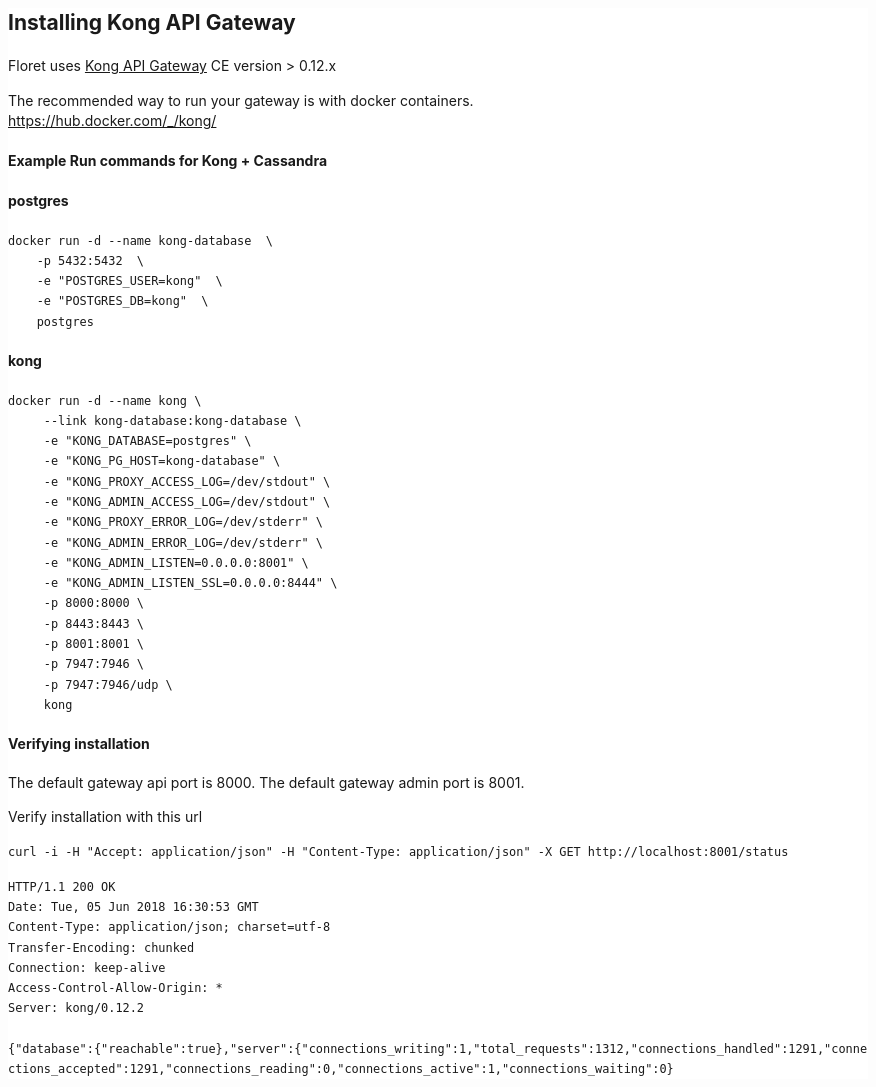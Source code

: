 
## <a name="kong-install">Installing Kong API Gateway</a>

Floret uses [Kong API Gateway](https://getkong.org/) CE version > 0.12.x

The recommended way to run your gateway is with docker containers.  
https://hub.docker.com/_/kong/

#### Example Run commands for Kong + Cassandra

#### postgres
```
docker run -d --name kong-database  \
    -p 5432:5432  \
    -e "POSTGRES_USER=kong"  \
    -e "POSTGRES_DB=kong"  \
    postgres
```    
#### kong
````
docker run -d --name kong \
     --link kong-database:kong-database \
     -e "KONG_DATABASE=postgres" \
     -e "KONG_PG_HOST=kong-database" \
     -e "KONG_PROXY_ACCESS_LOG=/dev/stdout" \
     -e "KONG_ADMIN_ACCESS_LOG=/dev/stdout" \
     -e "KONG_PROXY_ERROR_LOG=/dev/stderr" \
     -e "KONG_ADMIN_ERROR_LOG=/dev/stderr" \
     -e "KONG_ADMIN_LISTEN=0.0.0.0:8001" \
     -e "KONG_ADMIN_LISTEN_SSL=0.0.0.0:8444" \
     -p 8000:8000 \
     -p 8443:8443 \
     -p 8001:8001 \
     -p 7947:7946 \
     -p 7947:7946/udp \
     kong
````

#### Verifying installation
The default gateway api port is 8000.  The default gateway admin port is 8001.

Verify installation with this url
````
curl -i -H "Accept: application/json" -H "Content-Type: application/json" -X GET http://localhost:8001/status
````

````
HTTP/1.1 200 OK
Date: Tue, 05 Jun 2018 16:30:53 GMT
Content-Type: application/json; charset=utf-8
Transfer-Encoding: chunked
Connection: keep-alive
Access-Control-Allow-Origin: *
Server: kong/0.12.2

{"database":{"reachable":true},"server":{"connections_writing":1,"total_requests":1312,"connections_handled":1291,"connections_accepted":1291,"connections_reading":0,"connections_active":1,"connections_waiting":0}
````
